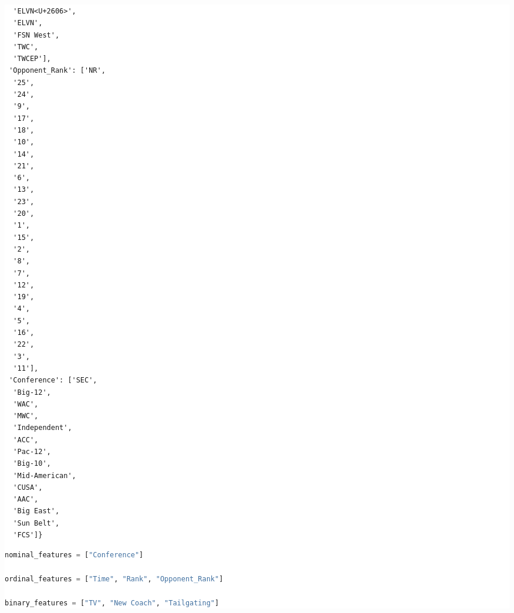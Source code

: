       'ELVN<U+2606>',
      'ELVN',
      'FSN West',
      'TWC',
      'TWCEP'],
     'Opponent_Rank': ['NR',
      '25',
      '24',
      '9',
      '17',
      '18',
      '10',
      '14',
      '21',
      '6',
      '13',
      '23',
      '20',
      '1',
      '15',
      '2',
      '8',
      '7',
      '12',
      '19',
      '4',
      '5',
      '16',
      '22',
      '3',
      '11'],
     'Conference': ['SEC',
      'Big-12',
      'WAC',
      'MWC',
      'Independent',
      'ACC',
      'Pac-12',
      'Big-10',
      'Mid-American',
      'CUSA',
      'AAC',
      'Big East',
      'Sun Belt',
      'FCS']}




```python
nominal_features = ["Conference"]

ordinal_features = ["Time", "Rank", "Opponent_Rank"]

binary_features = ["TV", "New Coach", "Tailgating"]
```
